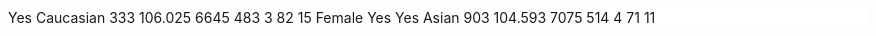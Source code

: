 </td>
<td style="text-align:left;">
Yes
</td>
<td style="text-align:left;">
Caucasian
</td>
<td style="text-align:right;">
333
</td>
</tr>
<tr>
<td style="text-align:right;">
106.025
</td>
<td style="text-align:right;">
6645
</td>
<td style="text-align:right;">
483
</td>
<td style="text-align:right;">
3
</td>
<td style="text-align:right;">
82
</td>
<td style="text-align:right;">
15
</td>
<td style="text-align:left;">
Female
</td>
<td style="text-align:left;">
Yes
</td>
<td style="text-align:left;">
Yes
</td>
<td style="text-align:left;">
Asian
</td>
<td style="text-align:right;">
903
</td>
</tr>
<tr>
<td style="text-align:right;">
104.593
</td>
<td style="text-align:right;">
7075
</td>
<td style="text-align:right;">
514
</td>
<td style="text-align:right;">
4
</td>
<td style="text-align:right;">
71
</td>
<td style="text-align:right;">
11
